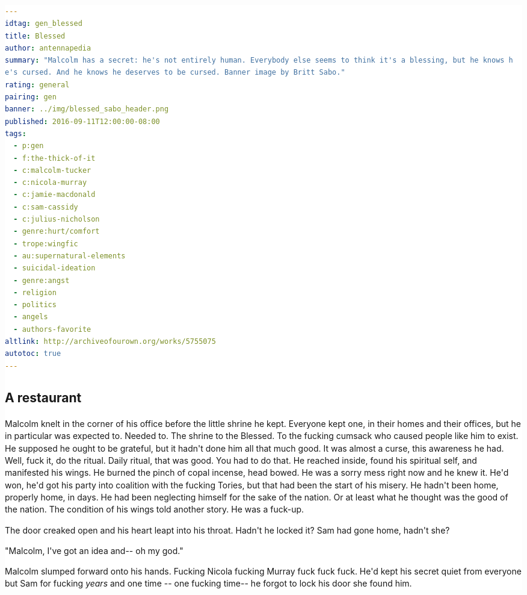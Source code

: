 ```yaml
---
idtag: gen_blessed
title: Blessed
author: antennapedia
summary: "Malcolm has a secret: he's not entirely human. Everybody else seems to think it's a blessing, but he knows he's cursed. And he knows he deserves to be cursed. Banner image by Britt Sabo."
rating: general
pairing: gen
banner: ../img/blessed_sabo_header.png
published: 2016-09-11T12:00:00-08:00
tags:
  - p:gen
  - f:the-thick-of-it
  - c:malcolm-tucker
  - c:nicola-murray
  - c:jamie-macdonald
  - c:sam-cassidy
  - c:julius-nicholson
  - genre:hurt/comfort
  - trope:wingfic
  - au:supernatural-elements
  - suicidal-ideation
  - genre:angst
  - religion
  - politics
  - angels
  - authors-favorite
altlink: http://archiveofourown.org/works/5755075
autotoc: true
---
```

## A restaurant

Malcolm knelt in the corner of his office before the little shrine he kept. Everyone kept one, in their homes and their offices, but he in particular was expected to. Needed to. The shrine to the Blessed. To the fucking cumsack who caused people like him to exist. He supposed he ought to be grateful, but it hadn't done him all that much good. It was almost a curse, this awareness he had. Well, fuck it, do the ritual. Daily ritual, that was good. You had to do that. He reached inside, found his spiritual self, and manifested his wings. He burned the pinch of copal incense, head bowed. He was a sorry mess right now and he knew it. He'd won, he'd got his party into coalition with the fucking Tories, but that had been the start of his misery. He hadn't been home, properly home, in days. He had been neglecting himself for the sake of the nation. Or at least what he thought was the good of the nation. The condition of his wings told another story. He was a fuck-up.

The door creaked open and his heart leapt into his throat. Hadn't he locked it? Sam had gone home, hadn't she?

"Malcolm, I've got an idea and-- oh my god."

Malcolm slumped forward onto his hands. Fucking Nicola fucking Murray fuck fuck fuck. He'd kept his secret quiet from everyone but Sam for fucking *years* and one time -- one fucking time-- he forgot to lock his door she found him.
